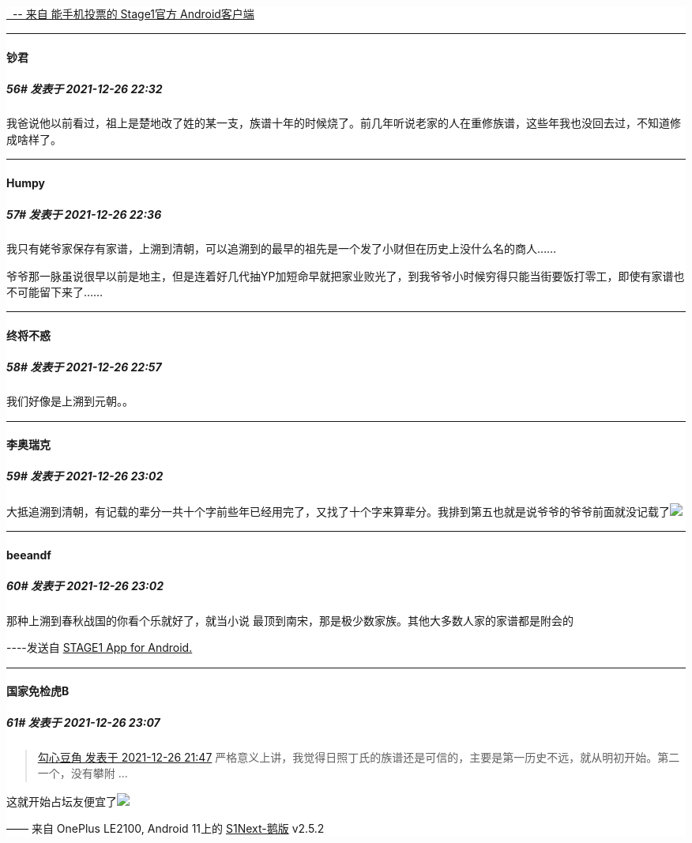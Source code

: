 [  -- 来自 能手机投票的 Stage1官方 Android客户端](https://www.coolapk.com/apk/140634)

*****

####  钞君  
##### 56#       发表于 2021-12-26 22:32

我爸说他以前看过，祖上是楚地改了姓的某一支，族谱十年的时候烧了。前几年听说老家的人在重修族谱，这些年我也没回去过，不知道修成啥样了。

*****

####  Humpy  
##### 57#       发表于 2021-12-26 22:36

我只有姥爷家保存有家谱，上溯到清朝，可以追溯到的最早的祖先是一个发了小财但在历史上没什么名的商人……

爷爷那一脉虽说很早以前是地主，但是连着好几代抽YP加短命早就把家业败光了，到我爷爷小时候穷得只能当街要饭打零工，即使有家谱也不可能留下来了……

*****

####  终将不惑  
##### 58#       发表于 2021-12-26 22:57

我们好像是上溯到元朝。。

*****

####  李奥瑞克  
##### 59#       发表于 2021-12-26 23:02

大抵追溯到清朝，有记载的辈分一共十个字前些年已经用完了，又找了十个字来算辈分。我排到第五也就是说爷爷的爷爷前面就没记载了<img src="https://static.saraba1st.com/image/smiley/face2017/067.png" referrerpolicy="no-referrer">

*****

####  beeandf  
##### 60#       发表于 2021-12-26 23:02

那种上溯到春秋战国的你看个乐就好了，就当小说
最顶到南宋，那是极少数家族。其他大多数人家的家谱都是附会的

----发送自 [STAGE1 App for Android.](http://stage1.5j4m.com/?1.37)



*****

####  国家免检虎B  
##### 61#       发表于 2021-12-26 23:07

<blockquote><a href="httphttps://bbs.saraba1st.com/2b/forum.php?mod=redirect&amp;goto=findpost&amp;pid=54055319&amp;ptid=2044182" target="_blank">勾心豆角 发表于 2021-12-26 21:47</a>
严格意义上讲，我觉得日照丁氏的族谱还是可信的，主要是第一历史不远，就从明初开始。第二一个，没有攀附 ...</blockquote>
这就开始占坛友便宜了<img src="https://static.saraba1st.com/image/smiley/face2017/068.png" referrerpolicy="no-referrer">

—— 来自 OnePlus LE2100, Android 11上的 [S1Next-鹅版](https://github.com/ykrank/S1-Next/releases) v2.5.2
